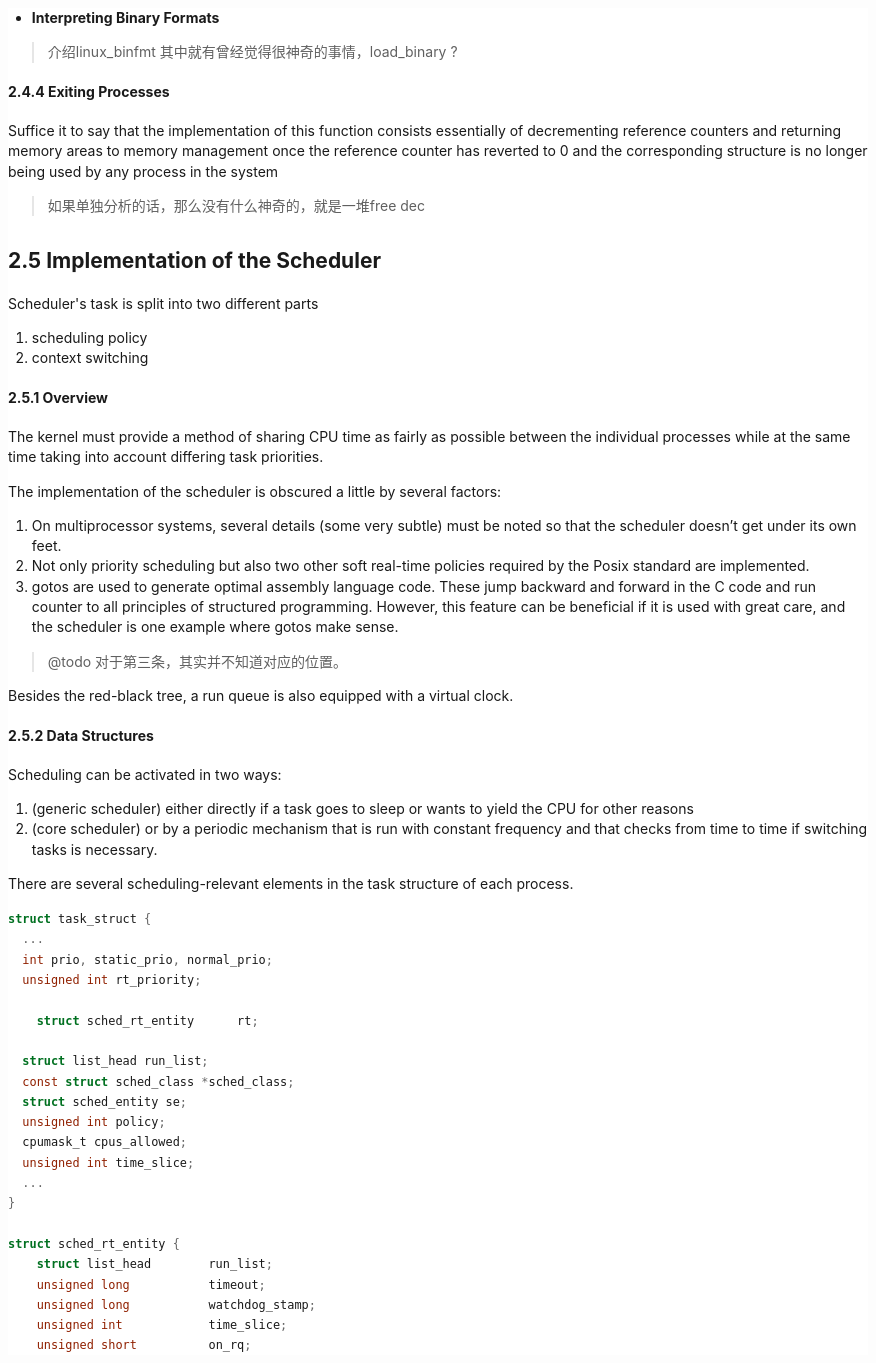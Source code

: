 * **Interpreting Binary Formats**

> 介绍linux_binfmt 其中就有曾经觉得很神奇的事情，load_binary ?

#### 2.4.4 Exiting Processes
Suffice it to say that the implementation of this function consists essentially of decrementing reference
counters and returning memory areas to memory management once the reference counter has reverted
to 0 and the corresponding structure is no longer being used by any process in the system
> 如果单独分析的话，那么没有什么神奇的，就是一堆free dec 

## 2.5 Implementation of the Scheduler
Scheduler's task is split into two different parts
1. scheduling policy 
2. context switching

#### 2.5.1 Overview
The kernel must provide a method of sharing CPU time as fairly as possible between the individual
processes while at the same time taking into account differing task priorities.

The implementation of the scheduler is obscured a little by several factors:
1. On multiprocessor systems, several details (some very subtle) must be noted so that the scheduler doesn’t get under its own feet.
2. Not only priority scheduling but also two other soft real-time policies required by the Posix standard are implemented.
3. gotos are used to generate optimal assembly language code. These jump backward and forward
in the C code and run counter to all principles of structured programming. However, this feature
can be beneficial if it is used with great care, and the scheduler is one example where gotos make
sense.
> @todo 对于第三条，其实并不知道对应的位置。


Besides the red-black tree, a run queue is also equipped with a virtual clock.

#### 2.5.2 Data Structures
Scheduling can be activated in two ways: 
1. (generic scheduler) either directly if a task goes to sleep or wants to yield the CPU for other reasons
2. (core scheduler) or by a periodic mechanism that is run with constant frequency and that checks
from time to time if switching tasks is necessary. 

There are several scheduling-relevant elements in the task structure of each process.
```c
struct task_struct {
  ...
  int prio, static_prio, normal_prio;
  unsigned int rt_priority;

	struct sched_rt_entity		rt;

  struct list_head run_list;
  const struct sched_class *sched_class;
  struct sched_entity se;
  unsigned int policy;
  cpumask_t cpus_allowed;
  unsigned int time_slice;
  ...
}

struct sched_rt_entity {
	struct list_head		run_list;
	unsigned long			timeout;
	unsigned long			watchdog_stamp;
	unsigned int			time_slice;
	unsigned short			on_rq;
```